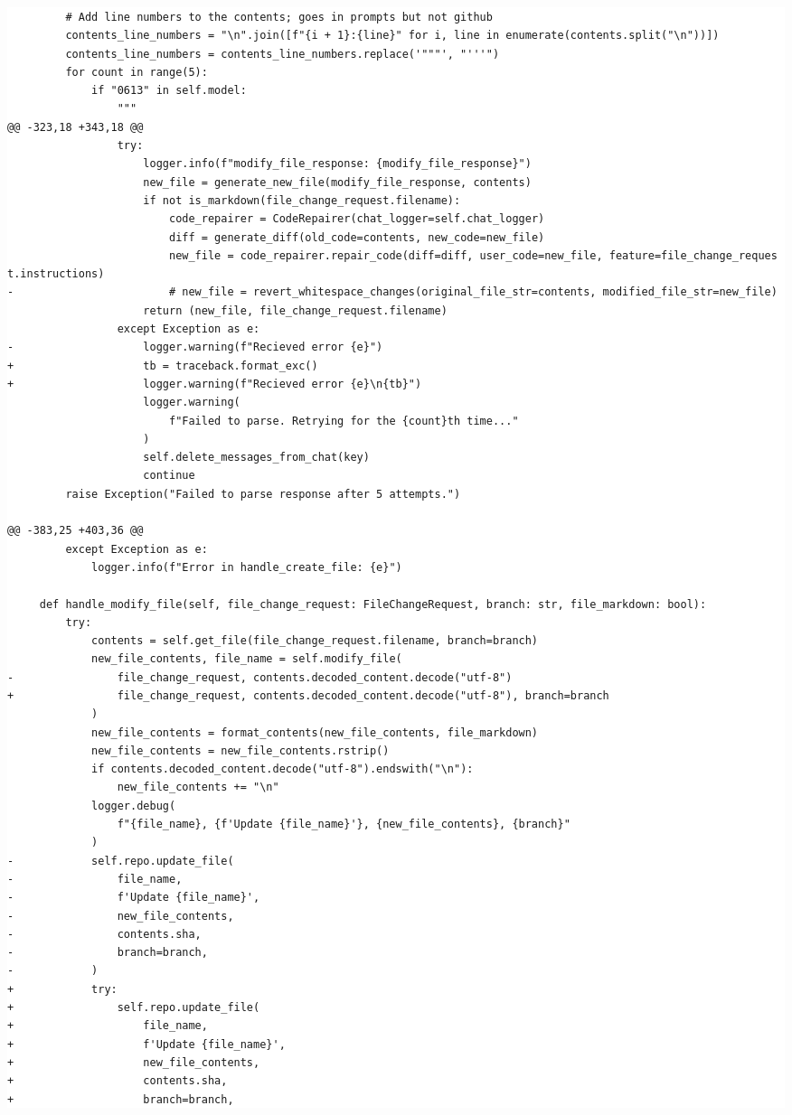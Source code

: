 ```
         # Add line numbers to the contents; goes in prompts but not github
         contents_line_numbers = "\n".join([f"{i + 1}:{line}" for i, line in enumerate(contents.split("\n"))])
         contents_line_numbers = contents_line_numbers.replace('"""', "'''")
         for count in range(5):
             if "0613" in self.model:
                 """
@@ -323,18 +343,18 @@
                 try:
                     logger.info(f"modify_file_response: {modify_file_response}")
                     new_file = generate_new_file(modify_file_response, contents)
                     if not is_markdown(file_change_request.filename):
                         code_repairer = CodeRepairer(chat_logger=self.chat_logger)
                         diff = generate_diff(old_code=contents, new_code=new_file)
                         new_file = code_repairer.repair_code(diff=diff, user_code=new_file, feature=file_change_request.instructions)
-                        # new_file = revert_whitespace_changes(original_file_str=contents, modified_file_str=new_file)
                     return (new_file, file_change_request.filename)
                 except Exception as e:
-                    logger.warning(f"Recieved error {e}")
+                    tb = traceback.format_exc()
+                    logger.warning(f"Recieved error {e}\n{tb}")
                     logger.warning(
                         f"Failed to parse. Retrying for the {count}th time..."
                     )
                     self.delete_messages_from_chat(key)
                     continue
         raise Exception("Failed to parse response after 5 attempts.")
  
@@ -383,25 +403,36 @@
         except Exception as e:
             logger.info(f"Error in handle_create_file: {e}")
 
     def handle_modify_file(self, file_change_request: FileChangeRequest, branch: str, file_markdown: bool):
         try:
             contents = self.get_file(file_change_request.filename, branch=branch)
             new_file_contents, file_name = self.modify_file(
-                file_change_request, contents.decoded_content.decode("utf-8")
+                file_change_request, contents.decoded_content.decode("utf-8"), branch=branch
             )
             new_file_contents = format_contents(new_file_contents, file_markdown)
             new_file_contents = new_file_contents.rstrip()
             if contents.decoded_content.decode("utf-8").endswith("\n"):
                 new_file_contents += "\n"
             logger.debug(
                 f"{file_name}, {f'Update {file_name}'}, {new_file_contents}, {branch}"
             )
-            self.repo.update_file(
-                file_name,
-                f'Update {file_name}',
-                new_file_contents,
-                contents.sha,
-                branch=branch,
-            )
+            try:
+                self.repo.update_file(
+                    file_name,
+                    f'Update {file_name}',
+                    new_file_contents,
+                    contents.sha,
+                    branch=branch,
```